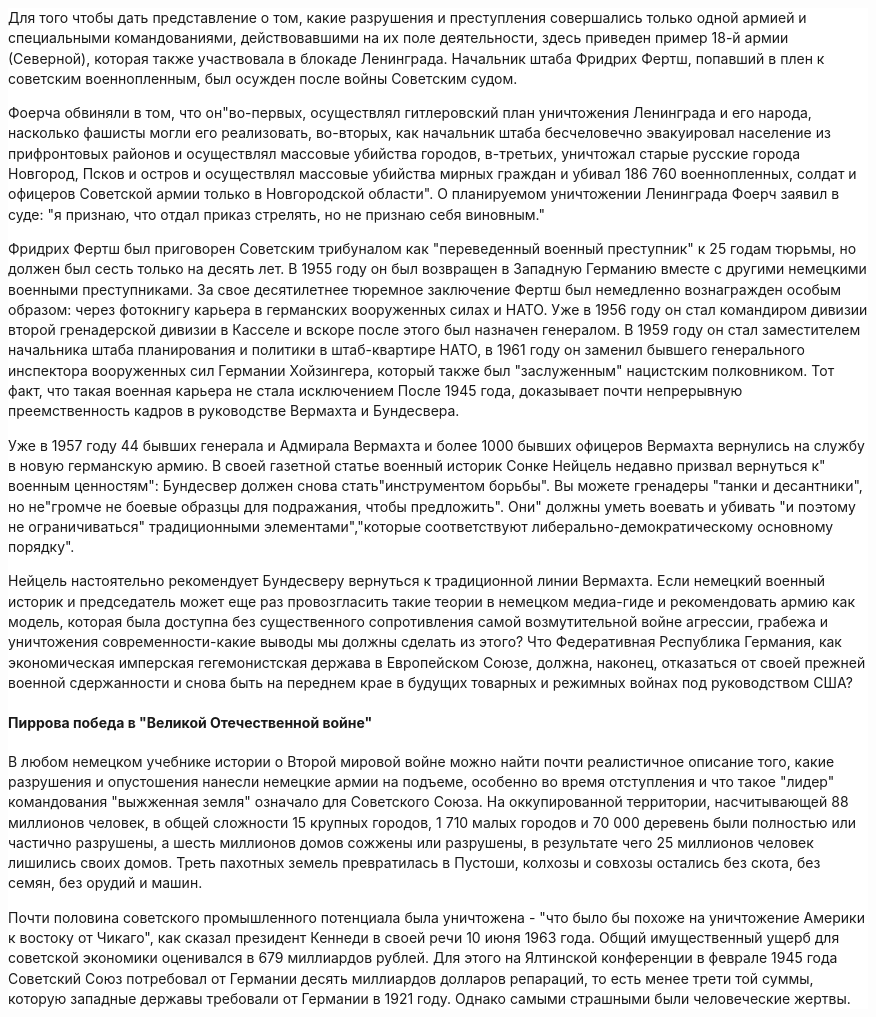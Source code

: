Для того чтобы дать представление о том, какие разрушения и преступления совершались только одной армией и специальными командованиями, действовавшими на их поле деятельности, здесь приведен пример 18-й армии (Северной), которая также участвовала в блокаде Ленинграда.  Начальник штаба Фридрих Фертш, попавший в плен к советским военнопленным, был осужден после войны Советским судом.

Фоерча обвиняли в том, что он"во-первых, осуществлял гитлеровский план уничтожения Ленинграда и его народа, насколько фашисты могли его реализовать, во-вторых, как начальник штаба бесчеловечно эвакуировал население из прифронтовых районов и осуществлял массовые убийства городов, в-третьих, уничтожал старые русские города Новгород, Псков и остров и осуществлял массовые убийства мирных граждан и убивал 186 760 военнопленных, солдат и офицеров Советской армии только в Новгородской области". О планируемом уничтожении Ленинграда Фоерч заявил в суде: "я признаю, что отдал приказ стрелять, но не признаю себя виновным."

Фридрих Фертш был приговорен Советским трибуналом как "переведенный военный преступник" к 25 годам тюрьмы, но должен был сесть только на десять лет. В 1955 году он был возвращен в Западную Германию вместе с другими немецкими военными преступниками. За свое десятилетнее тюремное заключение Фертш был немедленно вознагражден особым образом: через фотокнигу карьера в германских вооруженных силах и НАТО. Уже в 1956 году он стал командиром дивизии второй гренадерской дивизии в Касселе и вскоре после этого был назначен генералом. В 1959 году он стал заместителем начальника штаба планирования и политики в штаб-квартире НАТО, в 1961 году он заменил бывшего генерального инспектора вооруженных сил Германии Хойзингера, который также был "заслуженным" нацистским полковником. Тот факт, что такая военная карьера не стала исключением После 1945 года, доказывает почти непрерывную преемственность кадров в руководстве Вермахта и Бундесвера.

Уже в 1957 году 44 бывших генерала и Адмирала Вермахта и более 1000 бывших офицеров Вермахта вернулись на службу в новую германскую армию. В своей газетной статье военный историк Сонке Нейцель недавно призвал вернуться к" военным ценностям": Бундесвер должен снова стать"инструментом борьбы". Вы можете гренадеры "танки и десантники", но не"громче не боевые образцы для подражания, чтобы предложить". Они" должны уметь воевать и убивать "и поэтому не ограничиваться" традиционными элементами","которые соответствуют либерально-демократическому основному порядку".

Нейцель настоятельно рекомендует Бундесверу вернуться к традиционной линии Вермахта. Если немецкий военный историк и председатель может еще раз провозгласить такие теории в немецком медиа-гиде и рекомендовать армию как модель, которая была доступна без существенного сопротивления самой возмутительной войне агрессии, грабежа и уничтожения современности-какие выводы мы должны сделать из этого? Что Федеративная Республика Германия, как экономическая имперская гегемонистская держава в Европейском Союзе, должна, наконец, отказаться от своей прежней военной сдержанности и снова быть на переднем крае в будущих товарных и режимных войнах под руководством США?

#### Пиррова победа в "Великой Отечественной войне"

В любом немецком учебнике истории о Второй мировой войне можно найти почти реалистичное описание того, какие разрушения и опустошения нанесли немецкие армии на подъеме, особенно во время отступления и что такое "лидер" командования "выжженная земля" означало для Советского Союза. На оккупированной территории, насчитывающей 88 миллионов человек, в общей сложности 15 крупных городов, 1 710 малых городов и 70 000 деревень были полностью или частично разрушены, а шесть миллионов домов сожжены или разрушены, в результате чего 25 миллионов человек лишились своих домов. Треть пахотных земель превратилась в Пустоши, колхозы и совхозы остались без скота, без семян, без орудий и машин.

Почти половина советского промышленного потенциала была уничтожена - "что было бы похоже на уничтожение Америки к востоку от Чикаго", как сказал президент Кеннеди в своей речи 10 июня 1963 года.  Общий имущественный ущерб для советской экономики оценивался в 679 миллиардов рублей. Для этого на Ялтинской конференции в феврале 1945 года Советский Союз потребовал от Германии десять миллиардов долларов репараций, то есть менее трети той суммы, которую западные державы требовали от Германии в 1921 году. Однако самыми страшными были человеческие жертвы.
